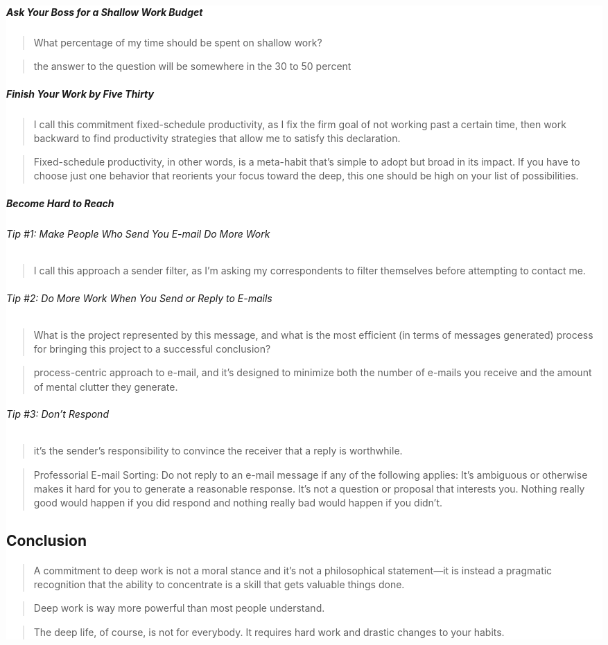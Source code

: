 ##### Ask Your Boss for a Shallow Work Budget

> What percentage of my time should be spent on shallow work?

> the answer to the question will be somewhere in the 30 to 50 percent

##### Finish Your Work by Five Thirty

> I call this commitment fixed-schedule productivity, as I fix the firm goal of not working past a certain time, then work backward to find productivity strategies that allow me to satisfy this declaration.

> Fixed-schedule productivity, in other words, is a meta-habit that’s simple to adopt but broad in its impact. If you have to choose just one behavior that reorients your focus toward the deep, this one should be high on your list of possibilities.

##### Become Hard to Reach

###### Tip #1: Make People Who Send You E-mail Do More Work

> I call this approach a sender filter, as I’m asking my correspondents to filter themselves before attempting to contact me.

###### Tip #2: Do More Work When You Send or Reply to E-mails

> What is the project represented by this message, and what is the most efficient (in terms of messages generated) process for bringing this project to a successful conclusion?

> process-centric approach to e-mail, and it’s designed to minimize both the number of e-mails you receive and the amount of mental clutter they generate.

###### Tip #3: Don’t Respond

> it’s the sender’s responsibility to convince the receiver that a reply is worthwhile.

> Professorial E-mail Sorting: Do not reply to an e-mail message if any of the following applies: It’s ambiguous or otherwise makes it hard for you to generate a reasonable response. It’s not a question or proposal that interests you. Nothing really good would happen if you did respond and nothing really bad would happen if you didn’t.

## Conclusion

> A commitment to deep work is not a moral stance and it’s not a philosophical statement—it is instead a pragmatic recognition that the ability to concentrate is a skill that gets valuable things done.

> Deep work is way more powerful than most people understand.

> The deep life, of course, is not for everybody. It requires hard work and drastic changes to your habits.